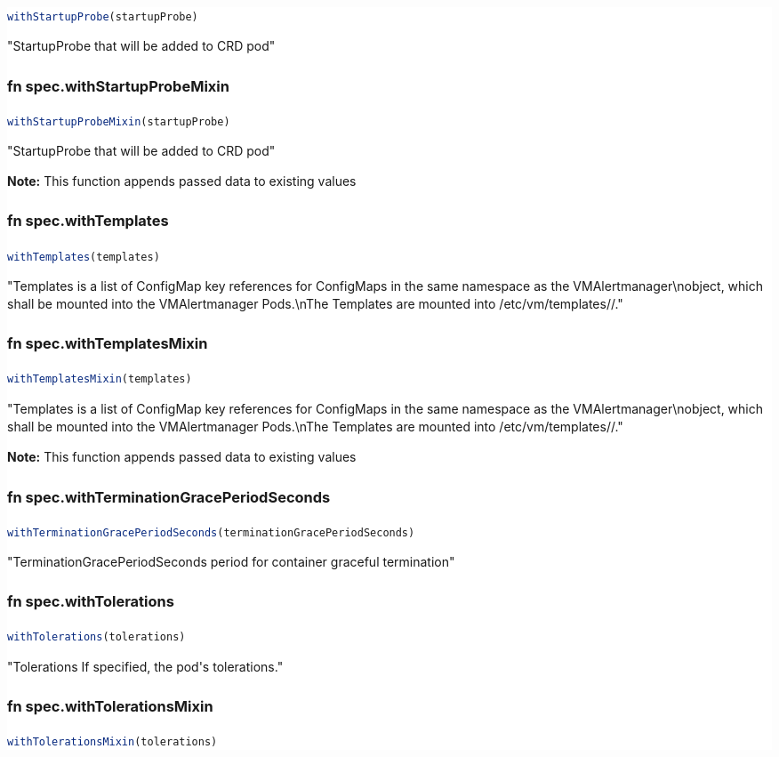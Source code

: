 ```ts
withStartupProbe(startupProbe)
```

"StartupProbe that will be added to CRD pod"

### fn spec.withStartupProbeMixin

```ts
withStartupProbeMixin(startupProbe)
```

"StartupProbe that will be added to CRD pod"

**Note:** This function appends passed data to existing values

### fn spec.withTemplates

```ts
withTemplates(templates)
```

"Templates is a list of ConfigMap key references for ConfigMaps in the same namespace as the VMAlertmanager\nobject, which shall be mounted into the VMAlertmanager Pods.\nThe Templates are mounted into /etc/vm/templates/<configmap-name>/<configmap-key>."

### fn spec.withTemplatesMixin

```ts
withTemplatesMixin(templates)
```

"Templates is a list of ConfigMap key references for ConfigMaps in the same namespace as the VMAlertmanager\nobject, which shall be mounted into the VMAlertmanager Pods.\nThe Templates are mounted into /etc/vm/templates/<configmap-name>/<configmap-key>."

**Note:** This function appends passed data to existing values

### fn spec.withTerminationGracePeriodSeconds

```ts
withTerminationGracePeriodSeconds(terminationGracePeriodSeconds)
```

"TerminationGracePeriodSeconds period for container graceful termination"

### fn spec.withTolerations

```ts
withTolerations(tolerations)
```

"Tolerations If specified, the pod's tolerations."

### fn spec.withTolerationsMixin

```ts
withTolerationsMixin(tolerations)
```
